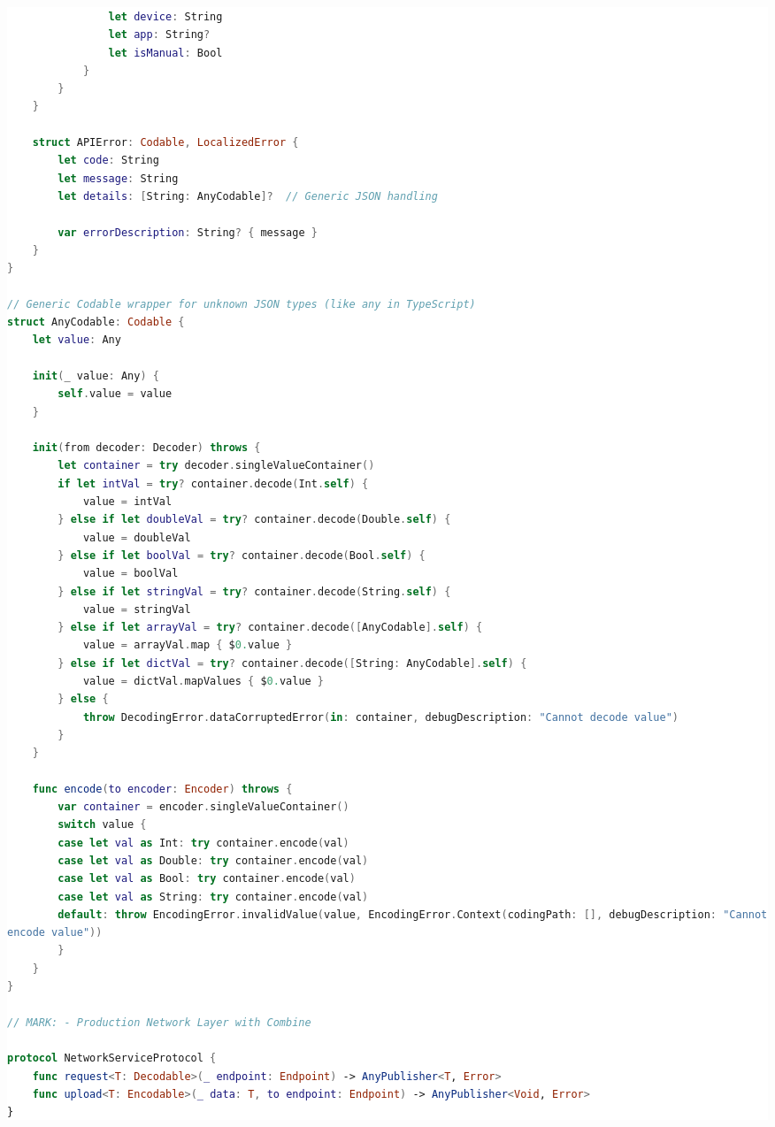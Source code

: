 ```swift
                let device: String
                let app: String?
                let isManual: Bool
            }
        }
    }
    
    struct APIError: Codable, LocalizedError {
        let code: String
        let message: String
        let details: [String: AnyCodable]?  // Generic JSON handling
        
        var errorDescription: String? { message }
    }
}

// Generic Codable wrapper for unknown JSON types (like any in TypeScript)
struct AnyCodable: Codable {
    let value: Any
    
    init(_ value: Any) {
        self.value = value
    }
    
    init(from decoder: Decoder) throws {
        let container = try decoder.singleValueContainer()
        if let intVal = try? container.decode(Int.self) {
            value = intVal
        } else if let doubleVal = try? container.decode(Double.self) {
            value = doubleVal
        } else if let boolVal = try? container.decode(Bool.self) {
            value = boolVal
        } else if let stringVal = try? container.decode(String.self) {
            value = stringVal
        } else if let arrayVal = try? container.decode([AnyCodable].self) {
            value = arrayVal.map { $0.value }
        } else if let dictVal = try? container.decode([String: AnyCodable].self) {
            value = dictVal.mapValues { $0.value }
        } else {
            throw DecodingError.dataCorruptedError(in: container, debugDescription: "Cannot decode value")
        }
    }
    
    func encode(to encoder: Encoder) throws {
        var container = encoder.singleValueContainer()
        switch value {
        case let val as Int: try container.encode(val)
        case let val as Double: try container.encode(val)
        case let val as Bool: try container.encode(val)
        case let val as String: try container.encode(val)
        default: throw EncodingError.invalidValue(value, EncodingError.Context(codingPath: [], debugDescription: "Cannot encode value"))
        }
    }
}

// MARK: - Production Network Layer with Combine

protocol NetworkServiceProtocol {
    func request<T: Decodable>(_ endpoint: Endpoint) -> AnyPublisher<T, Error>
    func upload<T: Encodable>(_ data: T, to endpoint: Endpoint) -> AnyPublisher<Void, Error>
}
```